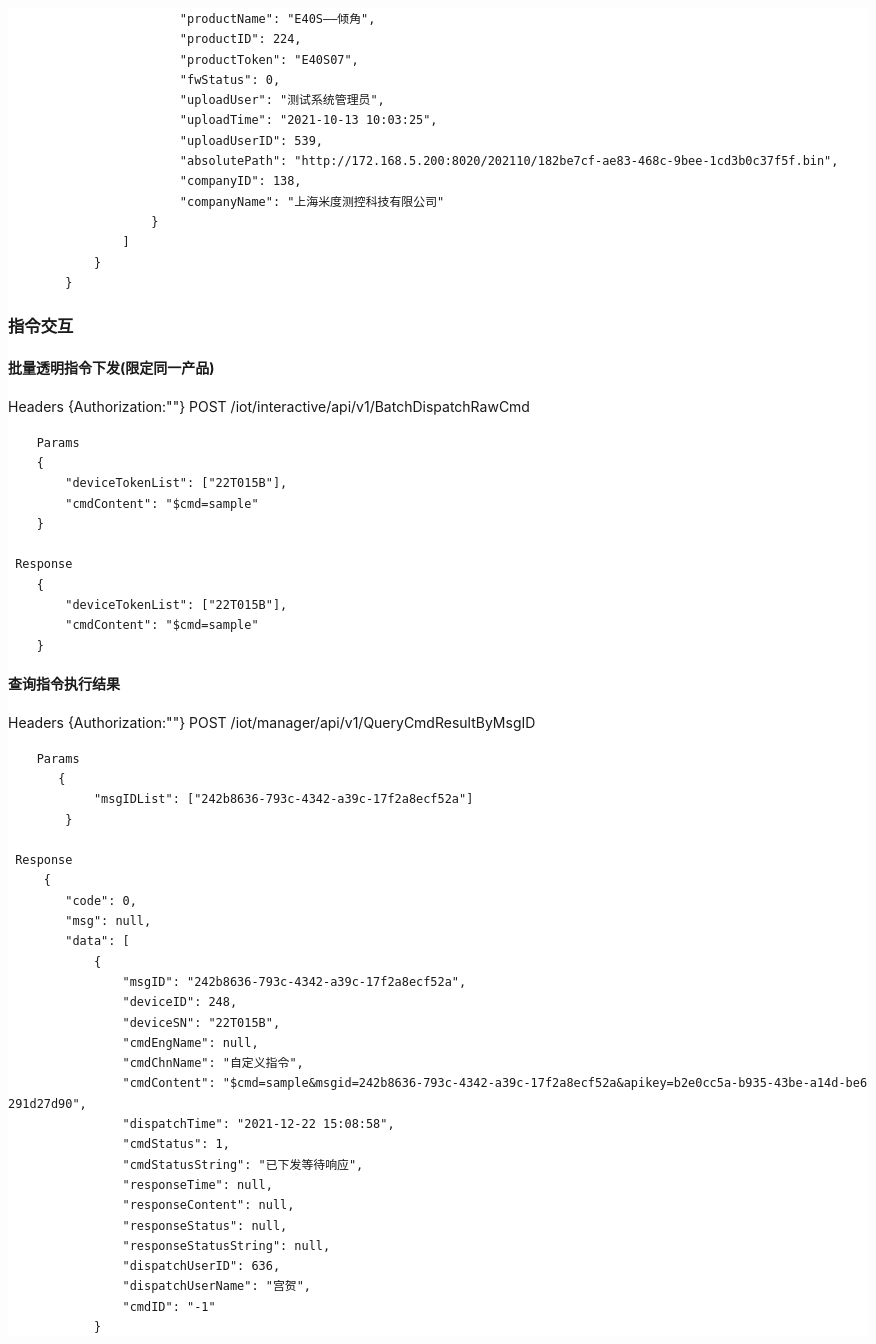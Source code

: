                             "productName": "E40S——倾角",
                            "productID": 224,
                            "productToken": "E40S07",
                            "fwStatus": 0,
                            "uploadUser": "测试系统管理员",
                            "uploadTime": "2021-10-13 10:03:25",
                            "uploadUserID": 539,
                            "absolutePath": "http://172.168.5.200:8020/202110/182be7cf-ae83-468c-9bee-1cd3b0c37f5f.bin",
                            "companyID": 138,
                            "companyName": "上海米度测控科技有限公司"
                        }
                    ]
                }
            }

### 指令交互
#### 批量透明指令下发(限定同一产品)
   Headers {Authorization:""}
     POST /iot/interactive/api/v1/BatchDispatchRawCmd

        Params
        {
            "deviceTokenList": ["22T015B"],
            "cmdContent": "$cmd=sample"
        }

     Response
        {
            "deviceTokenList": ["22T015B"],
            "cmdContent": "$cmd=sample"
        }

#### 查询指令执行结果
   Headers {Authorization:""}
     POST /iot/manager/api/v1/QueryCmdResultByMsgID

        Params
           {
                "msgIDList": ["242b8636-793c-4342-a39c-17f2a8ecf52a"]
            }

     Response
         {
            "code": 0,
            "msg": null,
            "data": [
                {
                    "msgID": "242b8636-793c-4342-a39c-17f2a8ecf52a",
                    "deviceID": 248,
                    "deviceSN": "22T015B",
                    "cmdEngName": null,
                    "cmdChnName": "自定义指令",
                    "cmdContent": "$cmd=sample&msgid=242b8636-793c-4342-a39c-17f2a8ecf52a&apikey=b2e0cc5a-b935-43be-a14d-be6291d27d90",
                    "dispatchTime": "2021-12-22 15:08:58",
                    "cmdStatus": 1,
                    "cmdStatusString": "已下发等待响应",
                    "responseTime": null,
                    "responseContent": null,
                    "responseStatus": null,
                    "responseStatusString": null,
                    "dispatchUserID": 636,
                    "dispatchUserName": "宫贺",
                    "cmdID": "-1"
                }